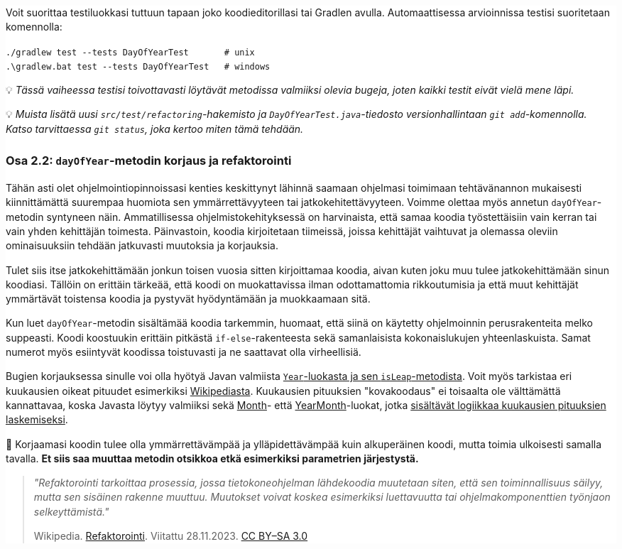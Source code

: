 Voit suorittaa testiluokkasi tuttuun tapaan joko koodieditorillasi tai Gradlen avulla. Automaattisessa arvioinnissa testisi suoritetaan komennolla:

```
./gradlew test --tests DayOfYearTest       # unix
.\gradlew.bat test --tests DayOfYearTest   # windows
```

💡 *Tässä vaiheessa testisi toivottavasti löytävät metodissa valmiiksi olevia bugeja, joten kaikki testit eivät vielä mene läpi.*

💡 *Muista lisätä uusi `src/test/refactoring`-hakemisto ja `DayOfYearTest.java`-tiedosto versionhallintaan `git add`-komennolla. Katso tarvittaessa `git status`, joka kertoo miten tämä tehdään.*


### Osa 2.2: `dayOfYear`-metodin korjaus ja refaktorointi

Tähän asti olet ohjelmointiopinnoissasi kenties keskittynyt lähinnä saamaan ohjelmasi toimimaan tehtävänannon mukaisesti kiinnittämättä suurempaa huomiota sen ymmärrettävyyteen tai jatkokehitettävyyteen. Voimme olettaa myös annetun `dayOfYear`-metodin syntyneen näin. Ammatillisessa ohjelmistokehityksessä on harvinaista, että samaa koodia työstettäisiin vain kerran tai vain yhden kehittäjän toimesta. Päinvastoin, koodia kirjoitetaan tiimeissä, joissa kehittäjät vaihtuvat ja olemassa oleviin ominaisuuksiin tehdään jatkuvasti muutoksia ja korjauksia.

Tulet siis itse jatkokehittämään jonkun toisen vuosia sitten kirjoittamaa koodia, aivan kuten joku muu tulee jatkokehittämään sinun koodiasi. Tällöin on erittäin tärkeää, että koodi on muokattavissa ilman odottamattomia rikkoutumisia ja että muut kehittäjät ymmärtävät toistensa koodia ja pystyvät hyödyntämään ja muokkaamaan sitä.

Kun luet `dayOfYear`-metodin sisältämää koodia tarkemmin, huomaat, että siinä on käytetty ohjelmoinnin perusrakenteita melko suppeasti. Koodi koostuukin erittäin pitkästä `if-else`-rakenteesta sekä samanlaisista kokonaislukujen yhteenlaskuista. Samat numerot myös esiintyvät koodissa toistuvasti ja ne saattavat olla virheellisiä.

Bugien korjauksessa sinulle voi olla hyötyä Javan valmiista [`Year`-luokasta ja sen `isLeap`-metodista](https://docs.oracle.com/en/java/javase/21/docs/api/java.base/java/time/Year.html#isLeap(long)). Voit myös tarkistaa eri kuukausien oikeat pituudet esimerkiksi [Wikipediasta](https://fi.wikipedia.org/wiki/Kuukausi). Kuukausien pituuksien "kovakoodaus" ei toisaalta ole välttämättä kannattavaa, koska Javasta löytyy valmiiksi sekä [Month](https://docs.oracle.com/en/java/javase/21/docs/api/java.base/java/time/Month.html)- että [YearMonth](https://docs.oracle.com/en/java/javase/21/docs/api/java.base/java/time/YearMonth.html)-luokat, jotka [sisältävät logiikkaa kuukausien pituuksien laskemiseksi](https://github.com/AdoptOpenJDK/openjdk-jdk9u/blob/9347c48cc4ce5d966c7f0c0a751c313eb0cba99a/jdk/src/java.base/share/classes/java/time/Month.java#L425-L437).

📣 Korjaamasi koodin tulee olla ymmärrettävämpää ja ylläpidettävämpää kuin alkuperäinen koodi, mutta toimia ulkoisesti samalla tavalla. **Et siis saa muuttaa metodin otsikkoa etkä esimerkiksi parametrien järjestystä.**

> *"Refaktorointi tarkoittaa prosessia, jossa tietokoneohjelman lähdekoodia muutetaan siten, että sen toiminnallisuus säilyy, mutta sen sisäinen rakenne muuttuu. Muutokset voivat koskea esimerkiksi luettavuutta tai ohjelmakomponenttien työnjaon selkeyttämistä."*
>
> Wikipedia. [Refaktorointi](https://fi.wikipedia.org/wiki/Refaktorointi). Viitattu 28.11.2023. [CC BY–SA 3.0](https://fi.wikipedia.org/wiki/Wikipedia:Creative_Commons_Attribution-Share_Alike_3.0_Unported_-lisenssiehdot)
